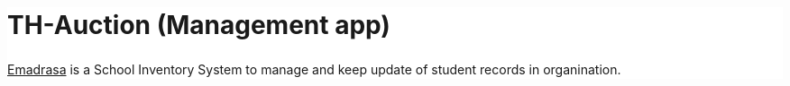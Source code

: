 </p>
  
  
   # TH-Auction (Management app)
[Emadrasa](https://apps.apple.com/us/app/hello-doctor-patient/id1502356693?ls=123) is a School Inventory System to manage and keep update of student records in organination.

<p align="center">